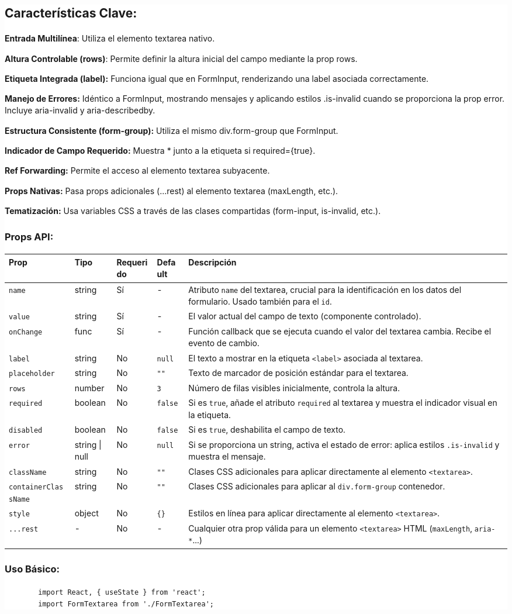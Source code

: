 ## Características Clave:

__Entrada Multilínea__: Utiliza el elemento textarea nativo.

__Altura Controlable (rows)__: Permite definir la altura inicial del campo mediante la prop rows.

__Etiqueta Integrada (label):__ Funciona igual que en FormInput, renderizando una label asociada correctamente.
 
 __Manejo de Errores:__ Idéntico a FormInput, mostrando mensajes y aplicando estilos .is-invalid cuando se proporciona la prop error. Incluye aria-invalid y aria-describedby.

**Estructura Consistente (form-group):** Utiliza el mismo div.form-group que FormInput.

**Indicador de Campo Requerido:** Muestra * junto a la etiqueta si required={true}.

**Ref Forwarding:** Permite el acceso al elemento textarea subyacente.

**Props Nativas:** Pasa props adicionales (...rest) al elemento textarea (maxLength, etc.).

**Tematización:** Usa variables CSS a través de las clases compartidas (form-input, is-invalid, etc.).

### Props API:

| Prop               | Tipo           | Requerido | Default   | Descripción                                                                                                     |
| :----------------- | :------------- | :-------- | :-------- | :-------------------------------------------------------------------------------------------------------------- |
| `name`             | string         | Sí        | -         | Atributo `name` del textarea, crucial para la identificación en los datos del formulario. Usado también para el `id`. |
| `value`            | string         | Sí        | -         | El valor actual del campo de texto (componente controlado).                                                      |
| `onChange`         | func           | Sí        | -         | Función callback que se ejecuta cuando el valor del textarea cambia. Recibe el evento de cambio.                 |
| `label`            | string         | No        | `null`    | El texto a mostrar en la etiqueta `<label>` asociada al textarea.                                               |
| `placeholder`      | string         | No        | `""`      | Texto de marcador de posición estándar para el textarea.                                                          |
| `rows`             | number         | No        | `3`       | Número de filas visibles inicialmente, controla la altura.                                                      |
| `required`         | boolean        | No        | `false`   | Si es `true`, añade el atributo `required` al textarea y muestra el indicador visual en la etiqueta.            |
| `disabled`         | boolean        | No        | `false`   | Si es `true`, deshabilita el campo de texto.                                                                   |
| `error`            | string \| null | No        | `null`    | Si se proporciona un string, activa el estado de error: aplica estilos `.is-invalid` y muestra el mensaje.    |
| `className`        | string         | No        | `""`      | Clases CSS adicionales para aplicar directamente al elemento `<textarea>`.                                      |
| `containerClassName` | string         | No        | `""`      | Clases CSS adicionales para aplicar al `div.form-group` contenedor.                                            |
| `style`            | object         | No        | `{}`      | Estilos en línea para aplicar directamente al elemento `<textarea>`.                                             |
| `...rest`          | -              | No        | -         | Cualquier otra prop válida para un elemento `<textarea>` HTML (`maxLength`, `aria-*`...)                            |

### Uso Básico:
            import React, { useState } from 'react';
            import FormTextarea from './FormTextarea';
